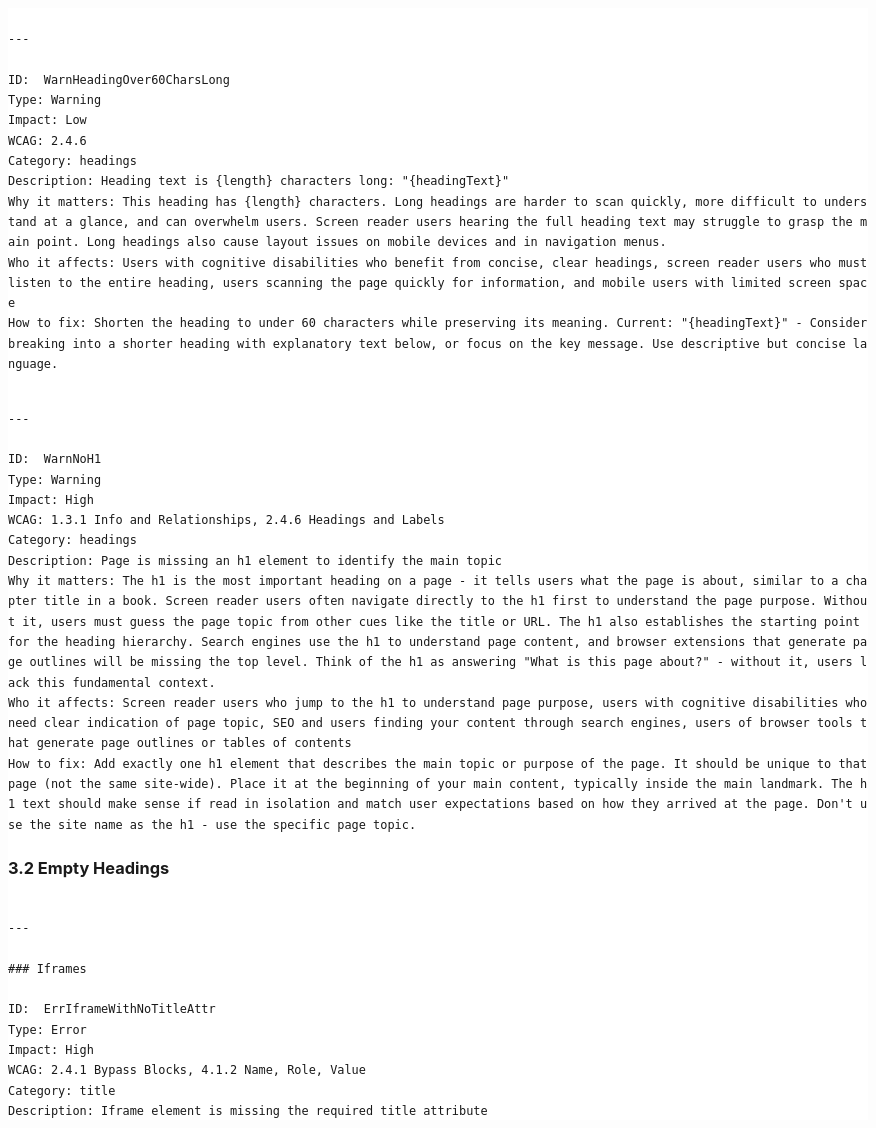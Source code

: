 ```

---

ID:  WarnHeadingOver60CharsLong
Type: Warning
Impact: Low
WCAG: 2.4.6
Category: headings
Description: Heading text is {length} characters long: "{headingText}"
Why it matters: This heading has {length} characters. Long headings are harder to scan quickly, more difficult to understand at a glance, and can overwhelm users. Screen reader users hearing the full heading text may struggle to grasp the main point. Long headings also cause layout issues on mobile devices and in navigation menus.
Who it affects: Users with cognitive disabilities who benefit from concise, clear headings, screen reader users who must listen to the entire heading, users scanning the page quickly for information, and mobile users with limited screen space
How to fix: Shorten the heading to under 60 characters while preserving its meaning. Current: "{headingText}" - Consider breaking into a shorter heading with explanatory text below, or focus on the key message. Use descriptive but concise language.
```

```

---

ID:  WarnNoH1
Type: Warning
Impact: High
WCAG: 1.3.1 Info and Relationships, 2.4.6 Headings and Labels
Category: headings
Description: Page is missing an h1 element to identify the main topic
Why it matters: The h1 is the most important heading on a page - it tells users what the page is about, similar to a chapter title in a book. Screen reader users often navigate directly to the h1 first to understand the page purpose. Without it, users must guess the page topic from other cues like the title or URL. The h1 also establishes the starting point for the heading hierarchy. Search engines use the h1 to understand page content, and browser extensions that generate page outlines will be missing the top level. Think of the h1 as answering "What is this page about?" - without it, users lack this fundamental context.
Who it affects: Screen reader users who jump to the h1 to understand page purpose, users with cognitive disabilities who need clear indication of page topic, SEO and users finding your content through search engines, users of browser tools that generate page outlines or tables of contents
How to fix: Add exactly one h1 element that describes the main topic or purpose of the page. It should be unique to that page (not the same site-wide). Place it at the beginning of your main content, typically inside the main landmark. The h1 text should make sense if read in isolation and match user expectations based on how they arrived at the page. Don't use the site name as the h1 - use the specific page topic.
```

### 3.2 Empty Headings
```

---

### Iframes

ID:  ErrIframeWithNoTitleAttr
Type: Error
Impact: High
WCAG: 2.4.1 Bypass Blocks, 4.1.2 Name, Role, Value
Category: title
Description: Iframe element is missing the required title attribute
```